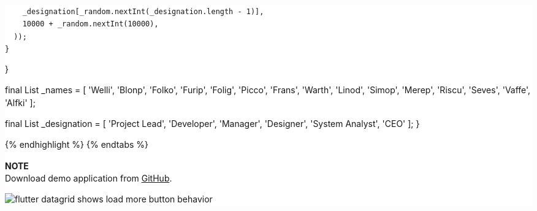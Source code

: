         _designation[_random.nextInt(_designation.length - 1)],
        10000 + _random.nextInt(10000),
      ));
    }
  }

  final List<String> _names = <String>[
    'Welli',
    'Blonp',
    'Folko',
    'Furip',
    'Folig',
    'Picco',
    'Frans',
    'Warth',
    'Linod',
    'Simop',
    'Merep',
    'Riscu',
    'Seves',
    'Vaffe',
    'Alfki'
  ];

  final List<String> _designation = <String>[
    'Project Lead',
    'Developer',
    'Manager',
    'Designer',
    'System Analyst',
    'CEO'
  ];
}

{% endhighlight %}
{% endtabs %}

**NOTE**  
  Download demo application from [GitHub](https://github.com/SyncfusionExamples/how-to-load-rows-on-demand-in-Syncfusion-Flutter-datatable).

![flutter datagrid shows load more button behavior](images/load-more/flutter-datagrid-load-more-button.gif)
